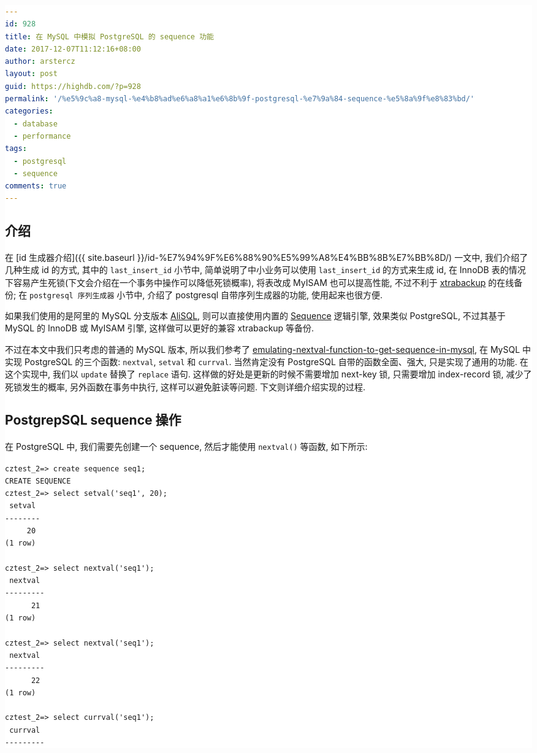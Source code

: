 ```yaml
---
id: 928
title: 在 MySQL 中模拟 PostgreSQL 的 sequence 功能
date: 2017-12-07T11:12:16+08:00
author: arstercz
layout: post
guid: https://highdb.com/?p=928
permalink: '/%e5%9c%a8-mysql-%e4%b8%ad%e6%a8%a1%e6%8b%9f-postgresql-%e7%9a%84-sequence-%e5%8a%9f%e8%83%bd/'
categories:
  - database
  - performance
tags:
  - postgresql
  - sequence
comments: true
---
```

## 介绍

在 [id 生成器介绍]({{ site.baseurl }}/id-%E7%94%9F%E6%88%90%E5%99%A8%E4%BB%8B%E7%BB%8D/) 一文中, 我们介绍了几种生成 id 的方式, 其中的 `last_insert_id` 小节中, 简单说明了中小业务可以使用 `last_insert_id` 的方式来生成 id,  在 InnoDB 表的情况下容易产生死锁(下文会介绍在一个事务中操作可以降低死锁概率), 将表改成 MyISAM 也可以提高性能, 不过不利于 [xtrabackup](https://www.percona.com/software/mysql-database/percona-xtrabackup) 的在线备份; 在 `postgresql 序列生成器` 小节中, 介绍了 postgresql 自带序列生成器的功能, 使用起来也很方便.

如果我们使用的是阿里的 MySQL 分支版本 [AliSQL](https://github.com/alibaba/AliSQL), 则可以直接使用内置的 [Sequence](https://github.com/alibaba/AliSQL/wiki/AliSQL-Sequence-Doc_C) 逻辑引擎, 效果类似 PostgreSQL, 不过其基于 MySQL 的 InnoDB 或 MyISAM 引擎, 这样做可以更好的兼容 xtrabackup 等备份.

不过在本文中我们只考虑的普通的 MySQL 版本, 所以我们参考了 [emulating-nextval-function-to-get-sequence-in-mysql](http://www.microshell.com/database/mysql/emulating-nextval-function-to-get-sequence-in-mysql/), 在 MySQL 中实现 PostgreSQL 的三个函数: `nextval`, `setval` 和 `currval`. 当然肯定没有 PostgreSQL 自带的函数全面、强大, 只是实现了通用的功能. 在这个实现中, 我们以  `update` 替换了 `replace` 语句. 这样做的好处是更新的时候不需要增加 next-key 锁, 只需要增加 index-record 锁, 减少了死锁发生的概率, 另外函数在事务中执行, 这样可以避免脏读等问题. 下文则详细介绍实现的过程.


## PostgrepSQL sequence 操作

在 PostgreSQL 中, 我们需要先创建一个 sequence, 然后才能使用 `nextval()` 等函数, 如下所示:

```
cztest_2=> create sequence seq1;
CREATE SEQUENCE
cztest_2=> select setval('seq1', 20); 
 setval 
--------
     20
(1 row)

cztest_2=> select nextval('seq1');    
 nextval 
---------
      21
(1 row)

cztest_2=> select nextval('seq1');
 nextval 
---------
      22
(1 row)

cztest_2=> select currval('seq1');
 currval 
---------
```
